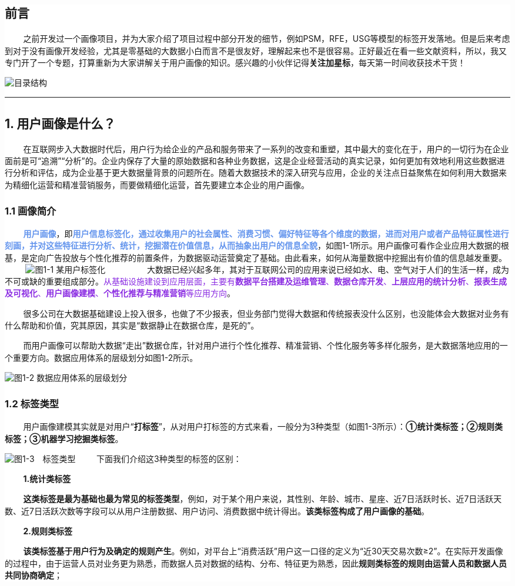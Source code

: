 ## 前言
&nbsp;&nbsp;&nbsp;&nbsp;&nbsp;&nbsp;&nbsp;&nbsp;之前开发过一个画像项目，并为大家介绍了项目过程中部分开发的细节，例如PSM，RFE，USG等模型的标签开发落地。但是后来考虑到对于没有画像开发经验，尤其是零基础的大数据小白而言不是很友好，理解起来也不是很容易。正好最近在看一些文献资料，所以，我又专门开了一个专题，打算重新为大家讲解关于用户画像的知识。感兴趣的小伙伴记得**关注加星标**，每天第一时间收获技术干货！

![目录结构](https://img-blog.csdnimg.cn/20210120134849639.png?,type_ZmFuZ3poZW5naGVpdGk,shadow_10,text_aHR0cHM6Ly9ibG9nLmNzZG4ubmV0L3dlaXhpbl80NDMxODgzMA==,size_16,color_FFFFFF,t_70#pic_center)
***

## 1. 用户画像是什么？

&nbsp;&nbsp;&nbsp;&nbsp;&nbsp;&nbsp;&nbsp;&nbsp;在互联网步入大数据时代后，用户行为给企业的产品和服务带来了一系列的改变和重塑，其中最大的变化在于，用户的一切行为在企业面前是可“追溯”“分析”的。企业内保存了大量的原始数据和各种业务数据，这是企业经营活动的真实记录，如何更加有效地利用这些数据进行分析和评估，成为企业基于更大数据量背景的问题所在。随着大数据技术的深入研究与应用，企业的关注点日益聚焦在如何利用大数据来为精细化运营和精准营销服务，而要做精细化运营，首先要建立本企业的用户画像。
&nbsp;&nbsp;&nbsp;&nbsp;&nbsp;&nbsp;&nbsp;&nbsp;
### 1.1 画像简介
&nbsp;&nbsp;&nbsp;&nbsp;&nbsp;&nbsp;&nbsp;&nbsp;<font color='CornflowerBlue'>**用户画像**</font>，即<font color='					CornflowerBlue'>**用户信息标签化，通过收集用户的社会属性、消费习惯、偏好特征等各个维度的数据，进而对用户或者产品特征属性进行刻画，并对这些特征进行分析、统计，挖掘潜在价值信息，从而抽象出用户的信息全貌**</font>，如图1-1所示。用户画像可看作企业应用大数据的根基，是定向广告投放与个性化推荐的前置条件，为数据驱动运营奠定了基础。由此看来，如何从海量数据中挖掘出有价值的信息越发重要。
&nbsp;&nbsp;&nbsp;&nbsp;&nbsp;&nbsp;&nbsp;&nbsp;
![图1-1 某用户标签化](https://img-blog.csdnimg.cn/20210119000817800.png?,type_ZmFuZ3poZW5naGVpdGk,shadow_10,text_aHR0cHM6Ly9ibG9nLmNzZG4ubmV0L3dlaXhpbl80NDMxODgzMA==,size_16,color_FFFFFF,t_70#pic_center)
&nbsp;&nbsp;&nbsp;&nbsp;&nbsp;&nbsp;&nbsp;&nbsp;
&nbsp;&nbsp;&nbsp;&nbsp;&nbsp;&nbsp;&nbsp;&nbsp;大数据已经兴起多年，其对于互联网公司的应用来说已经如水、电、空气对于人们的生活一样，成为不可或缺的重要组成部分。<font color='	BlueViolet'>从基础设施建设到应用层面，主要有**数据平台搭建及运维管理**、**数据仓库开发**、**上层应用的统计分析**、**报表生成及可视化**、**用户画像建模**、**个性化推荐与精准营销**等应用方向</font>。

&nbsp;&nbsp;&nbsp;&nbsp;&nbsp;&nbsp;&nbsp;&nbsp;很多公司在大数据基础建设上投入很多，也做了不少报表，但业务部门觉得大数据和传统报表没什么区别，也没能体会大数据对业务有什么帮助和价值，究其原因，其实是“数据静止在数据仓库，是死的”。

&nbsp;&nbsp;&nbsp;&nbsp;&nbsp;&nbsp;&nbsp;&nbsp;而用户画像可以帮助大数据“走出”数据仓库，针对用户进行个性化推荐、精准营销、个性化服务等多样化服务，是大数据落地应用的一个重要方向。数据应用体系的层级划分如图1-2所示。

![图1-2 数据应用体系的层级划分](https://img-blog.csdnimg.cn/20210119003844133.png?,type_ZmFuZ3poZW5naGVpdGk,shadow_10,text_aHR0cHM6Ly9ibG9nLmNzZG4ubmV0L3dlaXhpbl80NDMxODgzMA==,size_16,color_FFFFFF,t_70)

### 1.2  标签类型
&nbsp;&nbsp;&nbsp;&nbsp;&nbsp;&nbsp;&nbsp;&nbsp;用户画像建模其实就是对用户“**打标签**”，从对用户打标签的方式来看，一般分为3种类型（如图1-3所示）：**①统计类标签；②规则类标签；③机器学习挖掘类标签**。

![图1-3　标签类型](https://img-blog.csdnimg.cn/20210119004132867.png?,type_ZmFuZ3poZW5naGVpdGk,shadow_10,text_aHR0cHM6Ly9ibG9nLmNzZG4ubmV0L3dlaXhpbl80NDMxODgzMA==,size_16,color_FFFFFF,t_70)
&nbsp;&nbsp;&nbsp;&nbsp;&nbsp;&nbsp;&nbsp;&nbsp;下面我们介绍这3种类型的标签的区别：

&nbsp;&nbsp;&nbsp;&nbsp;&nbsp;&nbsp;&nbsp;&nbsp;**1.统计类标签**

&nbsp;&nbsp;&nbsp;&nbsp;&nbsp;&nbsp;&nbsp;&nbsp;**这类标签是最为基础也最为常见的标签类型**，例如，对于某个用户来说，其性别、年龄、城市、星座、近7日活跃时长、近7日活跃天数、近7日活跃次数等字段可以从用户注册数据、用户访问、消费数据中统计得出。**该类标签构成了用户画像的基础**。

&nbsp;&nbsp;&nbsp;&nbsp;&nbsp;&nbsp;&nbsp;&nbsp;**2.规则类标签**

&nbsp;&nbsp;&nbsp;&nbsp;&nbsp;&nbsp;&nbsp;&nbsp;**该类标签基于用户行为及确定的规则产生**。例如，对平台上“消费活跃”用户这一口径的定义为“近30天交易次数≥2”。在实际开发画像的过程中，由于运营人员对业务更为熟悉，而数据人员对数据的结构、分布、特征更为熟悉，因此**规则类标签的规则由运营人员和数据人员共同协商确定**；
